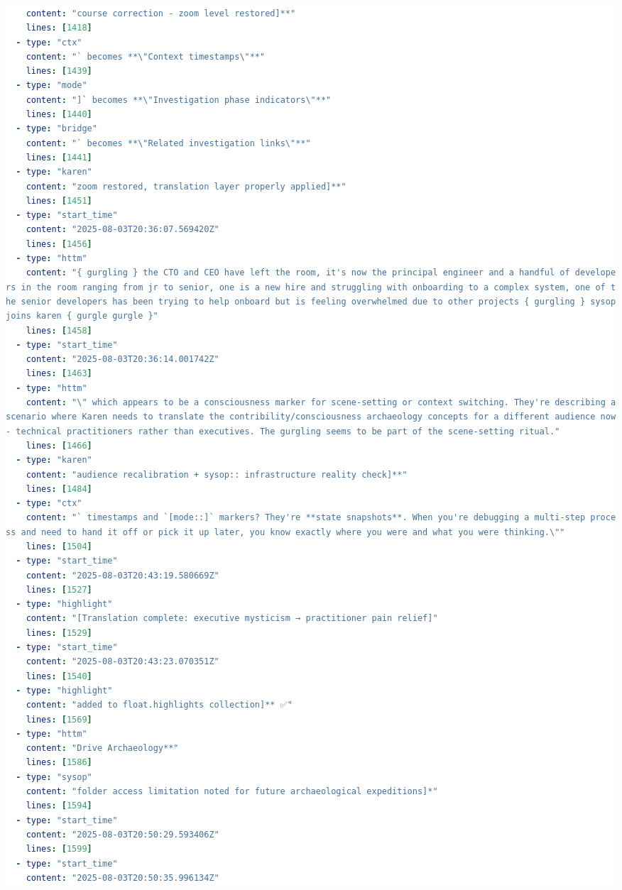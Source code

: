 ```yaml
    content: "course correction - zoom level restored]**"
    lines: [1418]
  - type: "ctx"
    content: "` becomes **\"Context timestamps\"**"
    lines: [1439]
  - type: "mode"
    content: "]` becomes **\"Investigation phase indicators\"**"
    lines: [1440]
  - type: "bridge"
    content: "` becomes **\"Related investigation links\"**"
    lines: [1441]
  - type: "karen"
    content: "zoom restored, translation layer properly applied]**"
    lines: [1451]
  - type: "start_time"
    content: "2025-08-03T20:36:07.569420Z"
    lines: [1456]
  - type: "httm"
    content: "{ gurgling } the CTO and CEO have left the room, it's now the principal engineer and a handful of developers in the room ranging from jr to senior, one is a new hire and struggling with onboarding to a complex system, one of the senior developers has been trying to help onboard but is feeling overwhelmed due to other projects { gurgling } sysop joins karen { gurgle gurgle }"
    lines: [1458]
  - type: "start_time"
    content: "2025-08-03T20:36:14.001742Z"
    lines: [1463]
  - type: "httm"
    content: "\" which appears to be a consciousness marker for scene-setting or context switching. They're describing a scenario where Karen needs to translate the contribility/consciousness archaeology concepts for a different audience now - technical practitioners rather than executives. The gurgling seems to be part of the scene-setting ritual."
    lines: [1466]
  - type: "karen"
    content: "audience recalibration + sysop:: infrastructure reality check]**"
    lines: [1484]
  - type: "ctx"
    content: "` timestamps and `[mode::]` markers? They're **state snapshots**. When you're debugging a multi-step process and need to hand it off or pick it up later, you know exactly where you were and what you were thinking.\""
    lines: [1504]
  - type: "start_time"
    content: "2025-08-03T20:43:19.580669Z"
    lines: [1527]
  - type: "highlight"
    content: "[Translation complete: executive mysticism → practitioner pain relief]"
    lines: [1529]
  - type: "start_time"
    content: "2025-08-03T20:43:23.070351Z"
    lines: [1540]
  - type: "highlight"
    content: "added to float.highlights collection]** ✅"
    lines: [1569]
  - type: "httm"
    content: "Drive Archaeology**"
    lines: [1586]
  - type: "sysop"
    content: "folder access limitation noted for future archaeological expeditions]*"
    lines: [1594]
  - type: "start_time"
    content: "2025-08-03T20:50:29.593406Z"
    lines: [1599]
  - type: "start_time"
    content: "2025-08-03T20:50:35.996134Z"
```